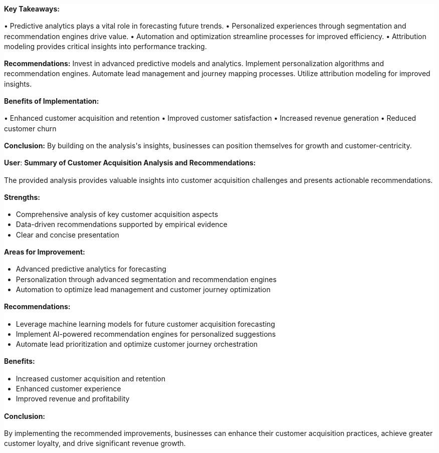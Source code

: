 **Key Takeaways:**


• Predictive analytics plays a vital role in forecasting future trends.
• Personalized experiences through segmentation and recommendation engines drive value.
• Automation and optimization streamline processes for improved efficiency.
• Attribution modeling provides critical insights into performance tracking.

**Recommendations:**
Invest in advanced predictive models and analytics.
Implement personalization algorithms and recommendation engines.
Automate lead management and journey mapping processes.
Utilize attribution modeling for improved insights.

**Benefits of Implementation:**


• Enhanced customer acquisition and retention
• Improved customer satisfaction
• Increased revenue generation
• Reduced customer churn

**Conclusion:**
By building on the analysis's insights, businesses can position themselves for growth and customer-centricity.

**User**: **Summary of Customer Acquisition Analysis and Recommendations:**

The provided analysis provides valuable insights into customer acquisition challenges and presents actionable recommendations.

**Strengths:**

- Comprehensive analysis of key customer acquisition aspects
- Data-driven recommendations supported by empirical evidence
- Clear and concise presentation

**Areas for Improvement:**

- Advanced predictive analytics for forecasting
- Personalization through advanced segmentation and recommendation engines
- Automation to optimize lead management and customer journey optimization

**Recommendations:**

- Leverage machine learning models for future customer acquisition forecasting
- Implement AI-powered recommendation engines for personalized suggestions
- Automate lead prioritization and optimize customer journey orchestration

**Benefits:**

- Increased customer acquisition and retention
- Enhanced customer experience
- Improved revenue and profitability

**Conclusion:**

By implementing the recommended improvements, businesses can enhance their customer acquisition practices, achieve greater customer loyalty, and drive significant revenue growth.
